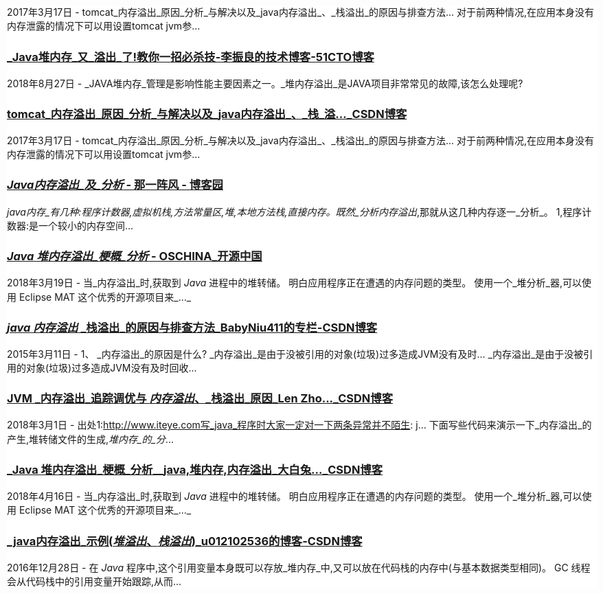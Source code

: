  2017年3月17日 - tomcat_内存溢出_原因_分析_与解决以及_java内存溢出_、_栈溢出_的原因与排查方法... 对于前两种情况,在应用本身没有内存泄露的情况下可以用设置tomcat jvm参...

### [_Java堆内存_又_溢出_了!教你一招必杀技-李振良的技术博客-51CTO博客](https://zshipu.com/t?url=https://blog.51cto.com/lizhenliang/2164876)

 2018年8月27日 - _JAVA堆内存_管理是影响性能主要因素之一。_堆内存溢出_是JAVA项目非常常见的故障,该怎么处理呢?

### [tomcat_内存溢出_原因_分析_与解决以及_java内存溢出_、_栈_溢..._CSDN博客](https://zshipu.com/t?url=https://blog.csdn.net/mine_song/article/details/62851790)

 2017年3月17日 - tomcat_内存溢出_原因_分析_与解决以及_java内存溢出_、_栈溢出_的原因与排查方法... 对于前两种情况,在应用本身没有内存泄露的情况下可以用设置tomcat jvm参...

### [_Java内存溢出_及_分析_ - 那一阵风 - 博客园](https://zshipu.com/t?url=https://www.cnblogs.com/2015zzh/p/4807667.html)

 _java内存_有几种:程序计数器,虚拟机栈,方法常量区,堆,本地方法栈,直接内存。既然_分析内存溢出_,那就从这几种内存逐一_分析_。 1,程序计数器:是一个较小的内存空间...

### [_Java 堆内存溢出_梗概_分析_ - OSCHINA_开源中国](https://zshipu.com/t?url=https://www.oschina.net/translate/java-out-of-memory-heap-analysis)

 2018年3月19日 - 当_内存溢出_时,获取到 _Java_ 进程中的堆转储。 明白应用程序正在遭遇的内存问题的类型。 使用一个_堆分析_器,可以使用 Eclipse MAT 这个优秀的开源项目来_..._

### [_java_ _内存溢出_ _栈溢出_的原因与排查方法_BabyNiu411的专栏-CSDN博客](https://zshipu.com/t?url=https://blog.csdn.net/BabyNiu411/article/details/44195465)

 2015年3月11日 - 1、 _内存溢出_的原因是什么? _内存溢出_是由于没被引用的对象(垃圾)过多造成JVM没有及时... _内存溢出_是由于没被引用的对象(垃圾)过多造成JVM没有及时回收...

### [JVM _内存溢出_追踪调优与 _内存溢出_、_栈溢出_原因_Len Zho..._CSDN博客](https://zshipu.com/t?url=https://blog.csdn.net/hanhanbubble/article/details/79411948)

 2018年3月1日 - 出处1:http://www.iteye.com写_java_程序时大家一定对一下两条异常并不陌生: j... 下面写些代码来演示一下_内存溢出_的产生,堆转储文件的生成,_堆内存_的_分_...

### [_Java 堆内存溢出_梗概_分析__java,堆内存,内存溢出_大白兔..._CSDN博客](https://zshipu.com/t?url=https://blog.csdn.net/zclcqlove/article/details/79958334)

 2018年4月16日 - 当_内存溢出_时,获取到 _Java_ 进程中的堆转储。 明白应用程序正在遭遇的内存问题的类型。 使用一个_堆分析_器,可以使用 Eclipse MAT 这个优秀的开源项目来_..._

### [_java内存溢出_示例(_堆溢出_、_栈溢出_)_u012102536的博客-CSDN博客](https://zshipu.com/t?url=https://blog.csdn.net/u012102536/article/details/53906468)

 2016年12月28日 - 在 _Java_ 程序中,这个引用变量本身既可以存放_堆内存_中,又可以放在代码栈的内存中(与基本数据类型相同)。 GC 线程会从代码栈中的引用变量开始跟踪,从而...
